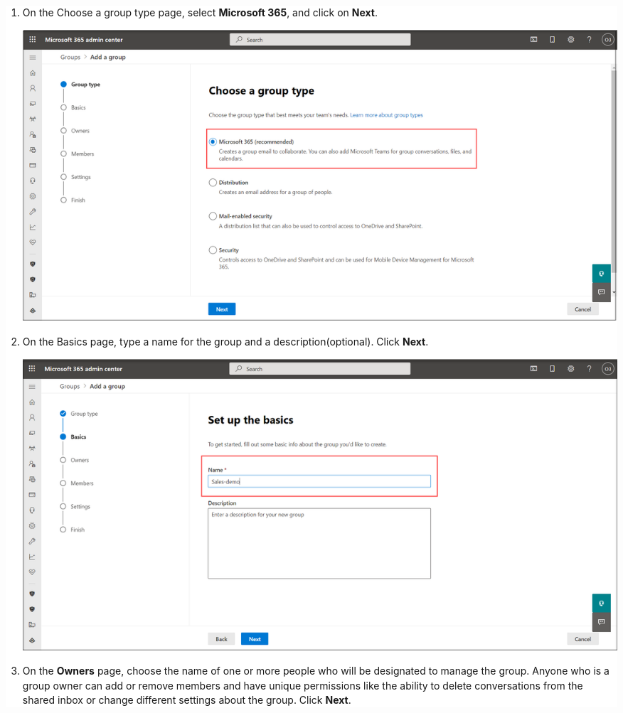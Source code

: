 1. On the Choose a group type page, select **Microsoft 365**, and click on **Next**.

   ![](Images/M3E2T1Step401.png)

1. On the Basics page, type a name for the group and a description(optional). Click **Next**.

   ![](Images/M3E2T1Step501.png)   

1. On the **Owners** page, choose the name of one or more people who will be designated to manage the group. Anyone who is a group owner can add or remove members and have unique permissions like the ability to delete conversations from the shared inbox or change different settings about the group. Click **Next**.
 